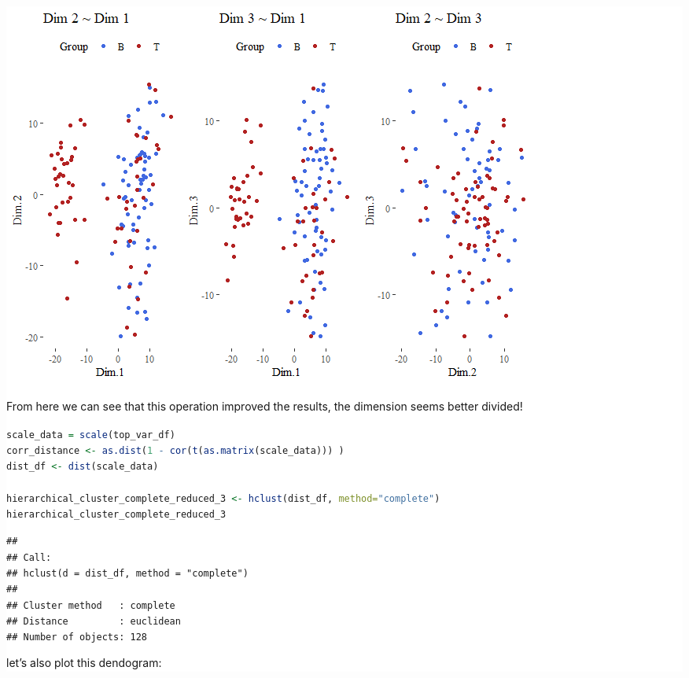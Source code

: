![](README_figs/README-unnamed-chunk-47-1.png)

From here we can see that this operation improved the results, the
dimension seems better divided!

``` r
scale_data = scale(top_var_df)
corr_distance <- as.dist(1 - cor(t(as.matrix(scale_data))) )
dist_df <- dist(scale_data) 

hierarchical_cluster_complete_reduced_3 <- hclust(dist_df, method="complete") 
hierarchical_cluster_complete_reduced_3
```

    ## 
    ## Call:
    ## hclust(d = dist_df, method = "complete")
    ## 
    ## Cluster method   : complete 
    ## Distance         : euclidean 
    ## Number of objects: 128

let’s also plot this dendogram:
